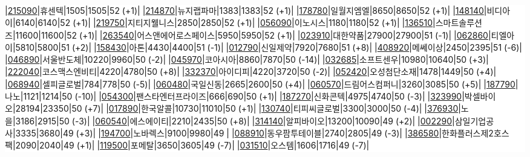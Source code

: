 |[215090](https://finance.daum.net/quotes/A215090)|휴센텍|1505|1505|52 (+1)|
|[214870](https://finance.daum.net/quotes/A214870)|뉴지랩파마|1383|1383|52 (+1)|
|[178780](https://finance.daum.net/quotes/A178780)|일월지엠엘|8650|8650|52 (+1)|
|[148140](https://finance.daum.net/quotes/A148140)|비디아이|6140|6140|52 (+1)|
|[219750](https://finance.daum.net/quotes/A219750)|지티지웰니스|2850|2850|52 (+1)|
|[056090](https://finance.daum.net/quotes/A056090)|이노시스|1180|1180|52 (+1)|
|[136510](https://finance.daum.net/quotes/A136510)|스마트솔루션즈|11600|11600|52 (+1)|
|[263540](https://finance.daum.net/quotes/A263540)|어스앤에어로스페이스|5950|5950|52 (+1)|
|[023910](https://finance.daum.net/quotes/A023910)|대한약품|27900|27900|51 (-1)|
|[062860](https://finance.daum.net/quotes/A062860)|티엘아이|5810|5800|51 (+2)|
|[158430](https://finance.daum.net/quotes/A158430)|아톤|4430|4400|51 (-1)|
|[012790](https://finance.daum.net/quotes/A012790)|신일제약|7920|7680|51 (+8)|
|[408920](https://finance.daum.net/quotes/A408920)|메쎄이상|2450|2395|51 (-6)|
|[046890](https://finance.daum.net/quotes/A046890)|서울반도체|10220|9960|50 (-2)|
|[045970](https://finance.daum.net/quotes/A045970)|코아시아|8860|7870|50 (-14)|
|[032685](https://finance.daum.net/quotes/A032685)|소프트센우|10980|10640|50 (+3)|
|[222040](https://finance.daum.net/quotes/A222040)|코스맥스엔비티|4220|4780|50 (+8)|
|[332370](https://finance.daum.net/quotes/A332370)|아이디피|4220|3720|50 (-2)|
|[052420](https://finance.daum.net/quotes/A052420)|오성첨단소재|1478|1449|50 (+4)|
|[068940](https://finance.daum.net/quotes/A068940)|셀피글로벌|784|778|50 (-5)|
|[060480](https://finance.daum.net/quotes/A060480)|국일신동|2665|2600|50 (+4)|
|[060570](https://finance.daum.net/quotes/A060570)|드림어스컴퍼니|3260|3085|50 (+5)|
|[187790](https://finance.daum.net/quotes/A187790)|나노|1121|1214|50 (-10)|
|[054300](https://finance.daum.net/quotes/A054300)|팬스타엔터프라이즈|666|690|50 (+1)|
|[187270](https://finance.daum.net/quotes/A187270)|신화콘텍|4975|4740|50 (-3)|
|[323990](https://finance.daum.net/quotes/A323990)|박셀바이오|28194|23350|50 (+7)|
|[017890](https://finance.daum.net/quotes/A017890)|한국알콜|10730|11010|50 (+1)|
|[130740](https://finance.daum.net/quotes/A130740)|티피씨글로벌|3300|3000|50 (-4)|
|[376930](https://finance.daum.net/quotes/A376930)|노을|3186|2915|50 (-3)|
|[060540](https://finance.daum.net/quotes/A060540)|에스에이티|2210|2435|50 (+8)|
|[314140](https://finance.daum.net/quotes/A314140)|알피바이오|13200|10090|49 (+2)|
|[002290](https://finance.daum.net/quotes/A002290)|삼일기업공사|3335|3680|49 (+3)|
|[194700](https://finance.daum.net/quotes/A194700)|노바렉스|9100|9980|49 |
|[088910](https://finance.daum.net/quotes/A088910)|동우팜투테이블|2740|2805|49 (-3)|
|[386580](https://finance.daum.net/quotes/A386580)|한화플러스제2호스팩|2090|2040|49 (+1)|
|[119500](https://finance.daum.net/quotes/A119500)|포메탈|3650|3605|49 (-7)|
|[031510](https://finance.daum.net/quotes/A031510)|오스템|1606|1716|49 (-7)|